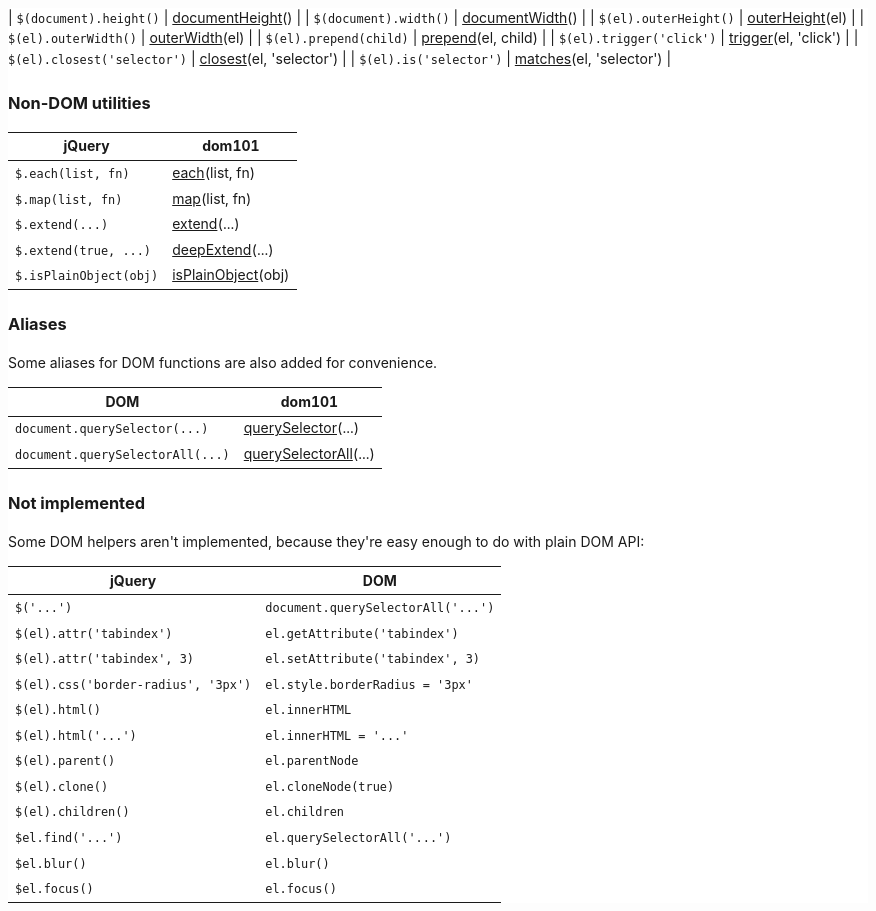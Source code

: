 | `$(document).height()`      | [documentHeight](#documentheight)()    |
| `$(document).width()`       | [documentWidth](#documentwidth)()      |
| `$(el).outerHeight()`       | [outerHeight](#outerheight)(el)        |
| `$(el).outerWidth()`        | [outerWidth](#outerwidth)(el)          |
| `$(el).prepend(child)`      | [prepend](#prepend)(el, child)         |
| `$(el).trigger('click')`    | [trigger](#trigger)(el, 'click')       |
| `$(el).closest('selector')` | [closest](#closest)(el, 'selector')    |
| `$(el).is('selector')`      | [matches](#matches)(el, 'selector')    |

### Non-DOM utilities

| jQuery                 | dom101                               |
| ------                 | ------                               |
| `$.each(list, fn)`     | [each](#each)(list, fn)              |
| `$.map(list, fn)`      | [map](#map)(list, fn)                |
| `$.extend(...)`        | [extend](#extend)(...)               |
| `$.extend(true, ...)`  | [deepExtend](#deepextend)(...)       |
| `$.isPlainObject(obj)` | [isPlainObject](#isplainobject)(obj) |

### Aliases

Some aliases for DOM functions are also added for convenience.

| DOM                              | dom101                                     |
| ---                              | ------                                     |
| `document.querySelector(...)`    | [querySelector](#queryselector)(...)       |
| `document.querySelectorAll(...)` | [querySelectorAll](#queryselectorall)(...) |

### Not implemented

Some DOM helpers aren't implemented, because they're easy enough to do with plain DOM API:

| jQuery                              | DOM                                |
| ------                              | ---                                |
| `$('...')`                          | `document.querySelectorAll('...')` |
| `$(el).attr('tabindex')`            | `el.getAttribute('tabindex')`      |
| `$(el).attr('tabindex', 3)`         | `el.setAttribute('tabindex', 3)`   |
| `$(el).css('border-radius', '3px')` | `el.style.borderRadius = '3px'`    |
| `$(el).html()`                      | `el.innerHTML`                     |
| `$(el).html('...')`                 | `el.innerHTML = '...'`             |
| `$(el).parent()`                    | `el.parentNode`                    |
| `$(el).clone()`                     | `el.cloneNode(true)`               |
| `$(el).children()`                  | `el.children`                      |
| `$el.find('...')`                   | `el.querySelectorAll('...')`       |
| `$el.blur()`                        | `el.blur()`                        |
| `$el.focus()`                       | `el.focus()`                       |
